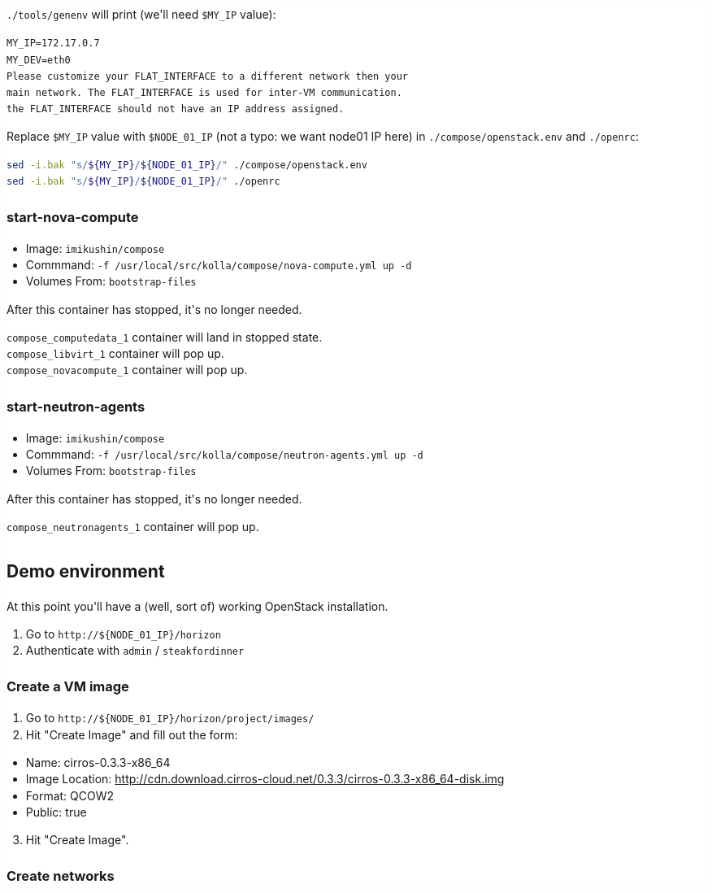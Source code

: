 `./tools/genenv` will print (we'll need `$MY_IP` value):
```
MY_IP=172.17.0.7
MY_DEV=eth0
Please customize your FLAT_INTERFACE to a different network then your
main network. The FLAT_INTERFACE is used for inter-VM communication.
the FLAT_INTERFACE should not have an IP address assigned.
```

Replace `$MY_IP` value with `$NODE_01_IP` (not a typo: we want node01 IP here) 
in `./compose/openstack.env` and `./openrc`:
```bash
sed -i.bak "s/${MY_IP}/${NODE_01_IP}/" ./compose/openstack.env
sed -i.bak "s/${MY_IP}/${NODE_01_IP}/" ./openrc
```

### start-nova-compute
- Image: `imikushin/compose`
- Commmand: `-f /usr/local/src/kolla/compose/nova-compute.yml up -d`
- Volumes From: `bootstrap-files`

After this container has stopped, it's no longer needed.

`compose_computedata_1` container will land in stopped state.  
`compose_libvirt_1` container will pop up.  
`compose_novacompute_1` container will pop up.  

### start-neutron-agents
- Image: `imikushin/compose`
- Commmand: `-f /usr/local/src/kolla/compose/neutron-agents.yml up -d`
- Volumes From: `bootstrap-files`

After this container has stopped, it's no longer needed.

`compose_neutronagents_1` container will pop up.  


## Demo environment

At this point you'll have a (well, sort of) working OpenStack installation.

1.  Go to `http://${NODE_01_IP}/horizon`
2.  Authenticate with `admin` / `steakfordinner`

### Create a VM image

1.  Go to `http://${NODE_01_IP}/horizon/project/images/`
2.  Hit "Create Image" and fill out the form:
  - Name: cirros-0.3.3-x86_64
  - Image Location: http://cdn.download.cirros-cloud.net/0.3.3/cirros-0.3.3-x86_64-disk.img
  - Format: QCOW2
  - Public: true
3.  Hit "Create Image".

### Create networks

